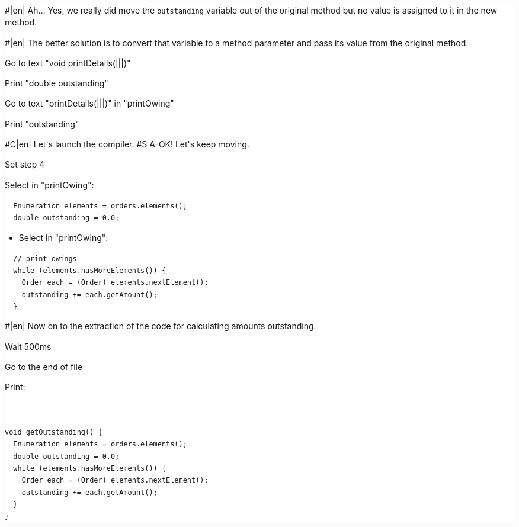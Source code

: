 
#|en| Ah… Yes, we really did move the <code>outstanding</code> variable out of the original method but no value is assigned to it in the new method.



#|en| The better solution is to convert that variable to a method parameter and pass its value from the original method.


Go to text "void printDetails(|||)"

Print "double outstanding"

Go to text "printDetails(|||)" in "printOwing"

Print "outstanding"


#C|en| Let's launch the compiler.
#S A-OK! Let's keep moving.


Set step 4

Select in "printOwing":
```
  Enumeration elements = orders.elements();
  double outstanding = 0.0;
```
+ Select in "printOwing":
```
  // print owings
  while (elements.hasMoreElements()) {
    Order each = (Order) elements.nextElement();
    outstanding += each.getAmount();
  }
```


#|en| Now on to the extraction of the code for calculating amounts outstanding.



Wait 500ms

Go to the end of file

Print:
```


void getOutstanding() {
  Enumeration elements = orders.elements();
  double outstanding = 0.0;
  while (elements.hasMoreElements()) {
    Order each = (Order) elements.nextElement();
    outstanding += each.getAmount();
  }
}
```
